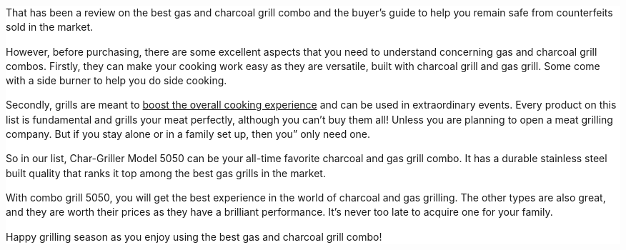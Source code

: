 That has been a review on the best gas and charcoal grill combo and the buyer’s guide to help you remain safe from counterfeits sold in the market. 

However, before purchasing, there are some excellent aspects that you need to understand concerning gas and charcoal grill combos. Firstly, they can make your cooking work easy as they are versatile, built with charcoal grill and gas grill. Some come with a side burner to help you do side cooking.

Secondly, grills are meant to [boost the overall cooking experience](https://www.nytimes.com/2017/05/23/dining/grill-charcoal-or-gas.html) and can be used in extraordinary events. Every product on this list is fundamental and grills your meat perfectly, although you can’t buy them all! Unless you are planning to open a meat grilling company. But if you stay alone or in a family set up, then you” only need one.

So in our list, Char-Griller Model 5050 can be your all-time favorite charcoal and gas grill combo. It has a durable stainless steel built quality that ranks it top among the best gas grills in the market.

With combo grill 5050, you will get the best experience in the world of charcoal and gas grilling. The other types are also great, and they are worth their prices as they have a brilliant performance. It’s never too late to acquire one for your family.

Happy grilling season as you enjoy using the best gas and charcoal grill combo!
